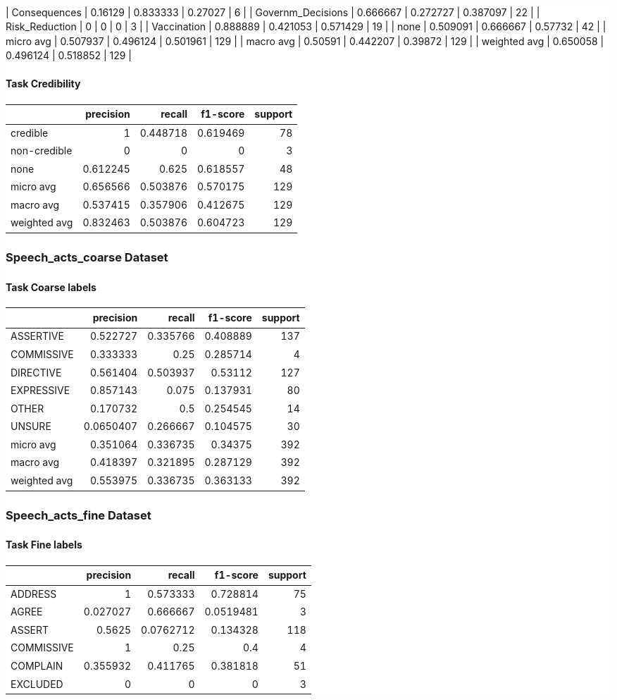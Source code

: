 | Consequences      |    0.16129  | 0.833333 |   0.27027  |         6 |
| Governm_Decisions |    0.666667 | 0.272727 |   0.387097 |        22 |
| Risk_Reduction    |    0        | 0        |   0        |         3 |
| Vaccination       |    0.888889 | 0.421053 |   0.571429 |        19 |
| none              |    0.509091 | 0.666667 |   0.57732  |        42 |
| micro avg         |    0.507937 | 0.496124 |   0.501961 |       129 |
| macro avg         |    0.50591  | 0.442207 |   0.39872  |       129 |
| weighted avg      |    0.650058 | 0.496124 |   0.518852 |       129 |
#### Task Credibility
|              |   precision |   recall |   f1-score |   support |
|:-------------|------------:|---------:|-----------:|----------:|
| credible     |    1        | 0.448718 |   0.619469 |        78 |
| non-credible |    0        | 0        |   0        |         3 |
| none         |    0.612245 | 0.625    |   0.618557 |        48 |
| micro avg    |    0.656566 | 0.503876 |   0.570175 |       129 |
| macro avg    |    0.537415 | 0.357906 |   0.412675 |       129 |
| weighted avg |    0.832463 | 0.503876 |   0.604723 |       129 |
### Speech_acts_coarse Dataset
#### Task Coarse labels
|              |   precision |   recall |   f1-score |   support |
|:-------------|------------:|---------:|-----------:|----------:|
| ASSERTIVE    |   0.522727  | 0.335766 |   0.408889 |       137 |
| COMMISSIVE   |   0.333333  | 0.25     |   0.285714 |         4 |
| DIRECTIVE    |   0.561404  | 0.503937 |   0.53112  |       127 |
| EXPRESSIVE   |   0.857143  | 0.075    |   0.137931 |        80 |
| OTHER        |   0.170732  | 0.5      |   0.254545 |        14 |
| UNSURE       |   0.0650407 | 0.266667 |   0.104575 |        30 |
| micro avg    |   0.351064  | 0.336735 |   0.34375  |       392 |
| macro avg    |   0.418397  | 0.321895 |   0.287129 |       392 |
| weighted avg |   0.553975  | 0.336735 |   0.363133 |       392 |
### Speech_acts_fine Dataset
#### Task Fine labels
|              |   precision |    recall |   f1-score |   support |
|:-------------|------------:|----------:|-----------:|----------:|
| ADDRESS      |   1         | 0.573333  |  0.728814  |        75 |
| AGREE        |   0.027027  | 0.666667  |  0.0519481 |         3 |
| ASSERT       |   0.5625    | 0.0762712 |  0.134328  |       118 |
| COMMISSIVE   |   1         | 0.25      |  0.4       |         4 |
| COMPLAIN     |   0.355932  | 0.411765  |  0.381818  |        51 |
| EXCLUDED     |   0         | 0         |  0         |         3 |